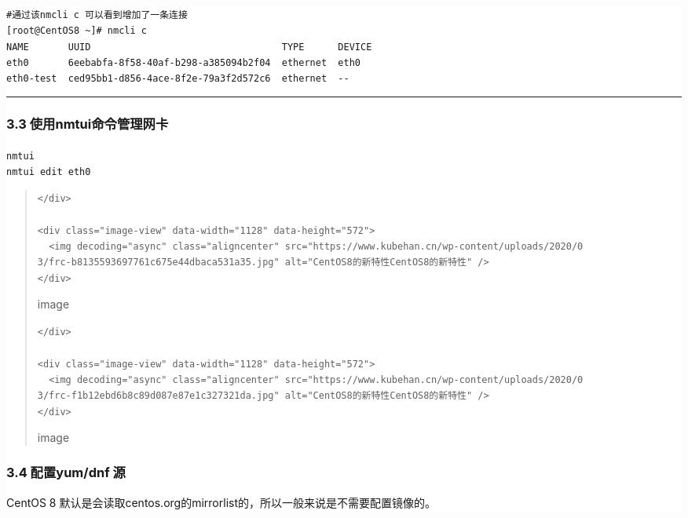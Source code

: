     #通过该nmcli c 可以看到增加了一条连接
    [root@CentOS8 ~]# nmcli c
    NAME       UUID                                  TYPE      DEVICE 
    eth0       6eebabfa-8f58-40af-b298-a385094b2f04  ethernet  eth0   
    eth0-test  ced95bb1-d856-4ace-8f2e-79a3f2d572c6  ethernet  --     
    
    

* * *

### 3.3 使用nmtui命令管理网卡

    nmtui
    nmtui edit eth0
    
    

> <div class="image-package">
>   <div class="image-container" style="max-width: 700px; max-height: 572px;">
>     <div>
>
>     </div>
>     
>     <div class="image-view" data-width="1128" data-height="572">
>       <img decoding="async" class="aligncenter" src="https://www.kubehan.cn/wp-content/uploads/2020/03/frc-b8135593697761c675e44dbaca531a35.jpg" alt="CentOS8的新特性CentOS8的新特性" />
>     </div>
>   </div>
>   
>   <div class="image-caption">
>     image
>   </div>
> </div>
> 
> <div class="image-package">
>   <div class="image-container" style="max-width: 700px; max-height: 572px;">
>     <div>
>
>     </div>
>     
>     <div class="image-view" data-width="1128" data-height="572">
>       <img decoding="async" class="aligncenter" src="https://www.kubehan.cn/wp-content/uploads/2020/03/frc-f1b12ebd6b8c89d087e87e1c327321da.jpg" alt="CentOS8的新特性CentOS8的新特性" />
>     </div>
>   </div>
>   
>   <div class="image-caption">
>     image
>   </div>
> </div>

### 3.4 配置yum/dnf 源

CentOS 8 默认是会读取centos.org的mirrorlist的，所以一般来说是不需要配置镜像的。
